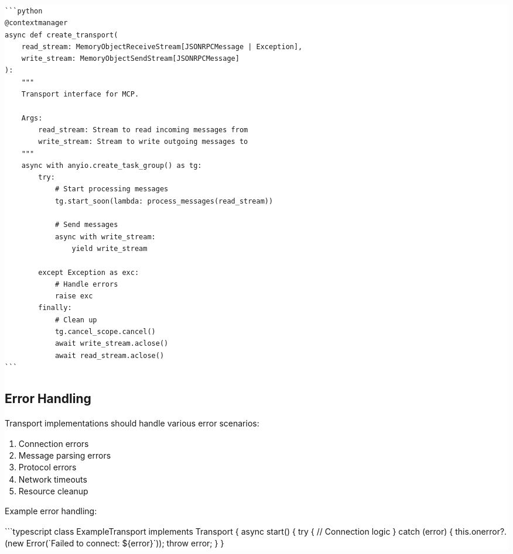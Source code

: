     ```python
    @contextmanager
    async def create_transport(
        read_stream: MemoryObjectReceiveStream[JSONRPCMessage | Exception],
        write_stream: MemoryObjectSendStream[JSONRPCMessage]
    ):
        """
        Transport interface for MCP.

        Args:
            read_stream: Stream to read incoming messages from
            write_stream: Stream to write outgoing messages to
        """
        async with anyio.create_task_group() as tg:
            try:
                # Start processing messages
                tg.start_soon(lambda: process_messages(read_stream))

                # Send messages
                async with write_stream:
                    yield write_stream

            except Exception as exc:
                # Handle errors
                raise exc
            finally:
                # Clean up
                tg.cancel_scope.cancel()
                await write_stream.aclose()
                await read_stream.aclose()
    ```

  </Tab>
</Tabs>

## Error Handling

Transport implementations should handle various error scenarios:

1. Connection errors
2. Message parsing errors
3. Protocol errors
4. Network timeouts
5. Resource cleanup

Example error handling:

<Tabs>
  <Tab title="TypeScript">
    ```typescript
    class ExampleTransport implements Transport {
      async start() {
        try {
          // Connection logic
        } catch (error) {
          this.onerror?.(new Error(`Failed to connect: ${error}`));
          throw error;
        }
      }


[5ire]: https://github.com/nanbingxyz/5ire
[AgentAI]: https://github.com/AdamStrojek/rust-agentai
[AgenticFlow]: https://agenticflow.ai/mcp
[AIQ toolkit]: https://github.com/NVIDIA/AIQToolkit
[Amazon Q CLI]: https://github.com/aws/amazon-q-developer-cli
[Apify MCP Tester]: https://apify.com/jiri.spilka/tester-mcp-client
[BeeAI Framework]: https://i-am-bee.github.io/beeai-framework
[BoltAI]: https://boltai.com
[Claude.ai]: https://claude.ai
[Claude Code]: https://claude.ai/code
[Claude Desktop]: https://claude.ai/download
[Cline]: https://github.com/cline/cline
[Continue]: https://github.com/continuedev/continue
[CopilotMCP]: https://github.com/VikashLoomba/copilot-mcp
[Cursor]: https://cursor.com
[Daydreams]: https://github.com/daydreamsai/daydreams
[Klavis AI]: https://www.klavis.ai/
[Mcp.el]: https://github.com/lizqwerscott/mcp.el
[fast-agent]: https://github.com/evalstate/fast-agent
[FLUJO]: https://github.com/mario-andreschak/flujo
[Glama]: https://glama.ai/chat
[Genkit]: https://github.com/firebase/genkit
[GenAIScript]: https://microsoft.github.io/genaiscript/reference/scripts/mcp-tools/
[Goose]: https://block.github.io/goose/docs/goose-architecture/#interoperability-with-extensions
[LibreChat]: https://github.com/danny-avila/LibreChat
[Lutra]: https://lutra.ai
[mcp-agent]: https://github.com/lastmile-ai/mcp-agent
[mcp-use]: https://github.com/pietrozullo/mcp-use
[MCPHub]: https://github.com/ravitemer/mcphub.nvim
[MCPOmni-Connect]: https://github.com/Abiorh001/mcp_omni_connect
[Microsoft Copilot Studio]: https://learn.microsoft.com/en-us/microsoft-copilot-studio/agent-extend-action-mcp
[MindPal]: https://mindpal.io
[Msty Studio]: https://msty.ai
[OpenSumi]: https://github.com/opensumi/core
[oterm]: https://github.com/ggozad/oterm
[Postman]: https://postman.com/downloads
[Roo Code]: https://roocode.com
[Slack MCP Client]: https://github.com/tuannvm/slack-mcp-client
[Cody]: https://sourcegraph.com/cody
[SpinAI]: https://spinai.dev
[Superinterface]: https://superinterface.ai
[Superjoin]: https://superjoin.ai
[TheiaAI/TheiaIDE]: https://eclipsesource.com/blogs/2024/12/19/theia-ide-and-theia-ai-support-mcp/
[Tome]: https://github.com/runebookai/tome
[TypingMind App]: https://www.typingmind.com
[VS Code]: https://code.visualstudio.com/
[Windsurf]: https://codeium.com/windsurf
[gptme]: https://github.com/gptme/gptme
[Warp]: https://www.warp.dev/
[WhatsMPC]: https://wassist.app/mcp/
[Witsy]: https://github.com/nbonamy/witsy
[Zed]: https://zed.dev
[Resources]: https://modelcontextprotocol.io/docs/concepts/resources
[Prompts]: https://modelcontextprotocol.io/docs/concepts/prompts
[Tools]: https://modelcontextprotocol.io/docs/concepts/tools
[Sampling]: https://modelcontextprotocol.io/docs/concepts/sampling
[HyperAgent]: https://github.com/hyperbrowserai/HyperAgent
[Discovery]: /docs/concepts/tools#tool-discovery-and-updates